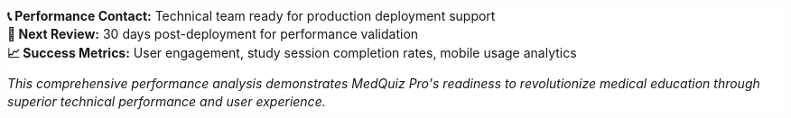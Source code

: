 
**📞 Performance Contact:** Technical team ready for production deployment support  
**🔄 Next Review:** 30 days post-deployment for performance validation  
**📈 Success Metrics:** User engagement, study session completion rates, mobile usage analytics

*This comprehensive performance analysis demonstrates MedQuiz Pro's readiness to revolutionize medical education through superior technical performance and user experience.*